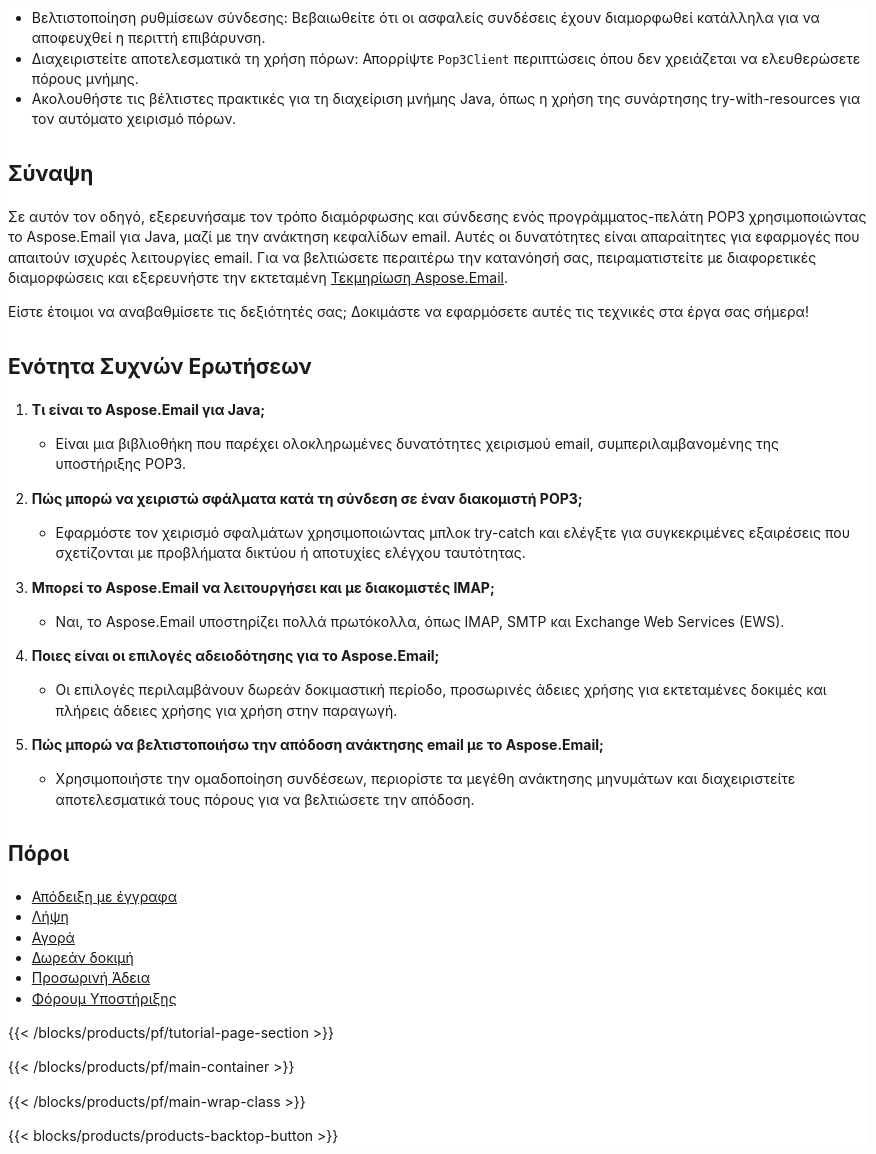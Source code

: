 - Βελτιστοποίηση ρυθμίσεων σύνδεσης: Βεβαιωθείτε ότι οι ασφαλείς συνδέσεις έχουν διαμορφωθεί κατάλληλα για να αποφευχθεί η περιττή επιβάρυνση.
- Διαχειριστείτε αποτελεσματικά τη χρήση πόρων: Απορρίψτε `Pop3Client` περιπτώσεις όπου δεν χρειάζεται να ελευθερώσετε πόρους μνήμης.
- Ακολουθήστε τις βέλτιστες πρακτικές για τη διαχείριση μνήμης Java, όπως η χρήση της συνάρτησης try-with-resources για τον αυτόματο χειρισμό πόρων.

## Σύναψη

Σε αυτόν τον οδηγό, εξερευνήσαμε τον τρόπο διαμόρφωσης και σύνδεσης ενός προγράμματος-πελάτη POP3 χρησιμοποιώντας το Aspose.Email για Java, μαζί με την ανάκτηση κεφαλίδων email. Αυτές οι δυνατότητες είναι απαραίτητες για εφαρμογές που απαιτούν ισχυρές λειτουργίες email. Για να βελτιώσετε περαιτέρω την κατανόησή σας, πειραματιστείτε με διαφορετικές διαμορφώσεις και εξερευνήστε την εκτεταμένη [Τεκμηρίωση Aspose.Email](https://reference.aspose.com/email/java/).

Είστε έτοιμοι να αναβαθμίσετε τις δεξιότητές σας; Δοκιμάστε να εφαρμόσετε αυτές τις τεχνικές στα έργα σας σήμερα!

## Ενότητα Συχνών Ερωτήσεων

1. **Τι είναι το Aspose.Email για Java;**
   - Είναι μια βιβλιοθήκη που παρέχει ολοκληρωμένες δυνατότητες χειρισμού email, συμπεριλαμβανομένης της υποστήριξης POP3.

2. **Πώς μπορώ να χειριστώ σφάλματα κατά τη σύνδεση σε έναν διακομιστή POP3;**
   - Εφαρμόστε τον χειρισμό σφαλμάτων χρησιμοποιώντας μπλοκ try-catch και ελέγξτε για συγκεκριμένες εξαιρέσεις που σχετίζονται με προβλήματα δικτύου ή αποτυχίες ελέγχου ταυτότητας.

3. **Μπορεί το Aspose.Email να λειτουργήσει και με διακομιστές IMAP;**
   - Ναι, το Aspose.Email υποστηρίζει πολλά πρωτόκολλα, όπως IMAP, SMTP και Exchange Web Services (EWS).

4. **Ποιες είναι οι επιλογές αδειοδότησης για το Aspose.Email;**
   - Οι επιλογές περιλαμβάνουν δωρεάν δοκιμαστική περίοδο, προσωρινές άδειες χρήσης για εκτεταμένες δοκιμές και πλήρεις άδειες χρήσης για χρήση στην παραγωγή.

5. **Πώς μπορώ να βελτιστοποιήσω την απόδοση ανάκτησης email με το Aspose.Email;**
   - Χρησιμοποιήστε την ομαδοποίηση συνδέσεων, περιορίστε τα μεγέθη ανάκτησης μηνυμάτων και διαχειριστείτε αποτελεσματικά τους πόρους για να βελτιώσετε την απόδοση.

## Πόροι

- [Απόδειξη με έγγραφα](https://reference.aspose.com/email/java/)
- [Λήψη](https://releases.aspose.com/email/java/)
- [Αγορά](https://purchase.aspose.com/buy)
- [Δωρεάν δοκιμή](https://releases.aspose.com/email/java/)
- [Προσωρινή Άδεια](https://purchase.aspose.com/temporary-license/)
- [Φόρουμ Υποστήριξης](https://forum.aspose.com/c/email/10)

{{< /blocks/products/pf/tutorial-page-section >}}

{{< /blocks/products/pf/main-container >}}

{{< /blocks/products/pf/main-wrap-class >}}

{{< blocks/products/products-backtop-button >}}